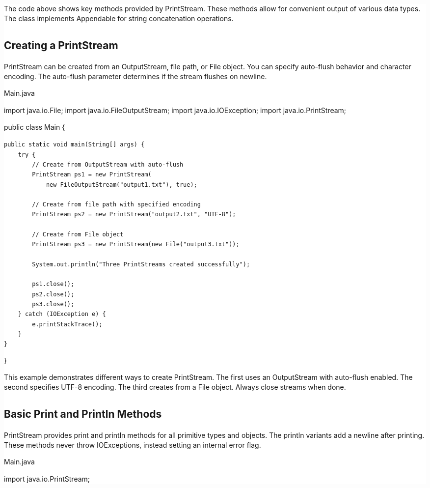The code above shows key methods provided by PrintStream. These
methods allow for convenient output of various data types. The class implements
Appendable for string concatenation operations.

## Creating a PrintStream

PrintStream can be created from an OutputStream, file path, or File object. You
can specify auto-flush behavior and character encoding. The auto-flush parameter
determines if the stream flushes on newline.

Main.java
  

import java.io.File;
import java.io.FileOutputStream;
import java.io.IOException;
import java.io.PrintStream;

public class Main {

    public static void main(String[] args) {
        try {
            // Create from OutputStream with auto-flush
            PrintStream ps1 = new PrintStream(
                new FileOutputStream("output1.txt"), true);
            
            // Create from file path with specified encoding
            PrintStream ps2 = new PrintStream("output2.txt", "UTF-8");
            
            // Create from File object
            PrintStream ps3 = new PrintStream(new File("output3.txt"));
            
            System.out.println("Three PrintStreams created successfully");
            
            ps1.close();
            ps2.close();
            ps3.close();
        } catch (IOException e) {
            e.printStackTrace();
        }
    }
}

This example demonstrates different ways to create PrintStream. The first uses
an OutputStream with auto-flush enabled. The second specifies UTF-8 encoding.
The third creates from a File object. Always close streams when done.

## Basic Print and Println Methods

PrintStream provides print and println methods for all primitive types and
objects. The println variants add a newline after printing. These methods never
throw IOExceptions, instead setting an internal error flag.

Main.java
  

import java.io.PrintStream;
